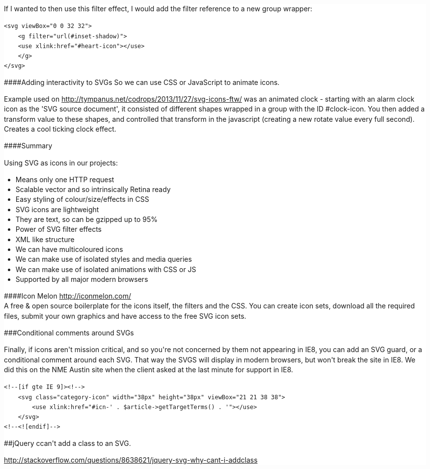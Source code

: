 If I wanted to then use this filter effect, I would add the filter reference to a new group wrapper: 

	<svg viewBox="0 0 32 32">
		<g filter="url(#inset-shadow)">
    	<use xlink:href="#heart-icon"></use>
    	</g>
	</svg>

####Adding interactivity to SVGs
So we can use CSS or JavaScript to animate icons. 

Example used on <http://tympanus.net/codrops/2013/11/27/svg-icons-ftw/> was an animated clock - starting with an alarm clock icon as the 'SVG source document', it consisted of different shapes wrapped in a group with the ID #clock-icon. You then added a transform value to these shapes, and controlled that transform in the javascript (creating a new rotate value every full second). Creates a cool ticking clock effect.  

####Summary 

Using SVG as icons in our projects:
 
* Means only one HTTP request
* Scalable vector and so intrinsically Retina ready
* Easy styling of colour/size/effects in CSS
* SVG icons are lightweight
* They are text, so can be gzipped up to 95%
* Power of SVG filter effects
* XML like structure
* We can have multicoloured icons
* We can make use of isolated styles and media queries
* We can make use of isolated animations with CSS or JS
* Supported by all major modern browsers

####Icon Melon
<http://iconmelon.com/>  
A free & open source boilerplate for the icons itself, the filters and the CSS. You can create icon sets, download all the required files, submit your own graphics and have access to the free SVG icon sets. 

###Conditional comments around SVGs

Finally, if icons aren't mission critical, and so you're not concerned by them not appearing in IE8, you can add an SVG guard, or a conditional comment around each SVG. That way the SVGS will display in modern browsers, but won't break the site in IE8. We did this on the NME Austin site when the client asked at the last minute for support in IE8. 

	<!--[if gte IE 9]><!-->
		<svg class="category-icon" width="38px" height="38px" viewBox="21 21 38 38">
			<use xlink:href="#icn-' . $article->getTargetTerms() . '"></use>
		</svg>
	<!--<![endif]-->



##jQuery ccan't add a class to an SVG.

http://stackoverflow.com/questions/8638621/jquery-svg-why-cant-i-addclass


